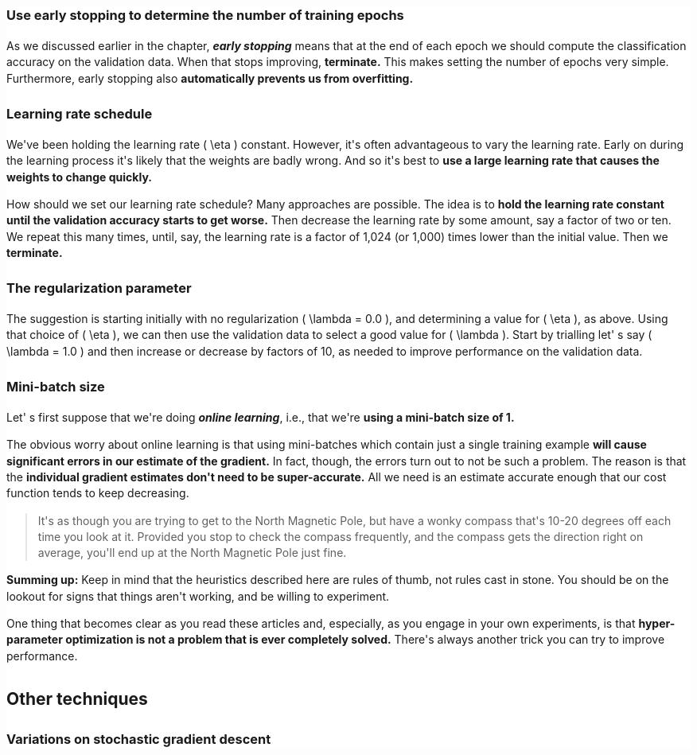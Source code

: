 ### Use early stopping to determine the number of training epochs ###

As we discussed earlier in the chapter, ***early stopping*** means that at the end of each epoch we should compute the classification accuracy on the validation data. When that stops improving, **terminate.** This makes setting the number of epochs very simple. Furthermore, early stopping also **automatically prevents us from overfitting.**

### Learning rate schedule ###

We've been holding the learning rate \( \eta \) constant. However, it's often advantageous to vary the learning rate. Early on during the learning process it's likely that the weights are badly wrong. And so it's best to **use a large learning rate that causes the weights to change quickly.**

How should we set our learning rate schedule? Many approaches are possible. The idea is to **hold the learning rate constant until the validation accuracy starts to get worse.** Then decrease the learning rate by some amount, say a factor of two or ten. We repeat this many times, until, say, the learning rate is a factor of 1,024 (or 1,000) times lower than the initial value. Then we **terminate.**

### The regularization parameter ###

The suggestion is starting initially with no regularization \( \lambda = 0.0 \), and determining a value for \( \eta \), as above. Using that choice of \( \eta \), we can then use the validation data to select a good value for \( \lambda \). Start by trialling let' s say \( \lambda = 1.0 \) and then increase or decrease by factors of 10, as needed to improve performance on the validation data.

### Mini-batch size ###

Let' s first suppose that we're doing ***online learning***, i.e., that we're **using a mini-batch size of 1.**

The obvious worry about online learning is that using mini-batches which contain just a single training example **will cause significant errors in our estimate of the gradient.** In fact, though, the errors turn out to not be such a problem. The reason is that the **individual gradient estimates don't need to be super-accurate.** All we need is an estimate accurate enough that our cost function tends to keep decreasing.

>It's as though you are trying to get to the North Magnetic Pole, but have a wonky compass that's 10-20 degrees off each time you look at it. Provided you stop to check the compass frequently, and the compass gets the direction right on average, you'll end up at the North Magnetic Pole just fine.

**Summing up:** Keep in mind that the heuristics described here are rules of thumb, not rules cast in stone. You should be on the lookout for signs that things aren't working, and be willing to experiment.

One thing that becomes clear as you read these articles and, especially, as you engage in your own experiments, is that **hyper-parameter optimization is not a problem that is ever completely solved.** There's always another trick you can try to improve performance.

## Other techniques ##

### Variations on stochastic gradient descent ###
